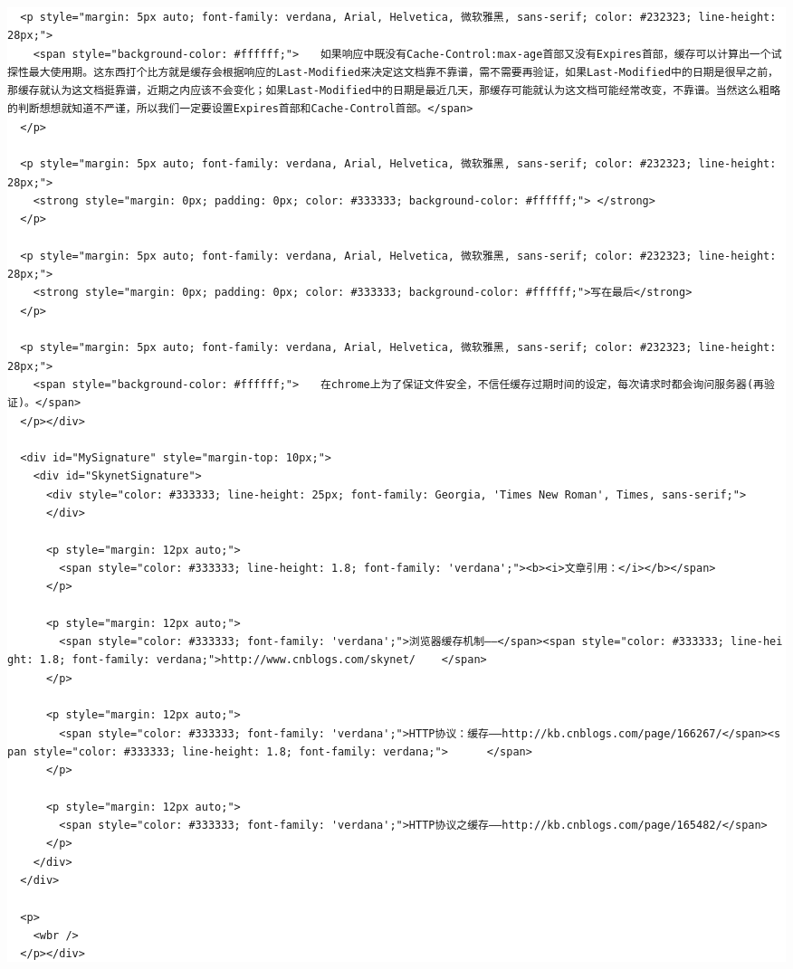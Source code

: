       <p style="margin: 5px auto; font-family: verdana, Arial, Helvetica, 微软雅黑, sans-serif; color: #232323; line-height: 28px;">
        <span style="background-color: #ffffff;">　　如果响应中既没有Cache-Control:max-age首部又没有Expires首部，缓存可以计算出一个试探性最大使用期。这东西打个比方就是缓存会根据响应的Last-Modified来决定这文档靠不靠谱，需不需要再验证，如果Last-Modified中的日期是很早之前，那缓存就认为这文档挺靠谱，近期之内应该不会变化；如果Last-Modified中的日期是最近几天，那缓存可能就认为这文档可能经常改变，不靠谱。当然这么粗略的判断想想就知道不严谨，所以我们一定要设置Expires首部和Cache-Control首部。</span>
      </p>
      
      <p style="margin: 5px auto; font-family: verdana, Arial, Helvetica, 微软雅黑, sans-serif; color: #232323; line-height: 28px;">
        <strong style="margin: 0px; padding: 0px; color: #333333; background-color: #ffffff;"> </strong>
      </p>
      
      <p style="margin: 5px auto; font-family: verdana, Arial, Helvetica, 微软雅黑, sans-serif; color: #232323; line-height: 28px;">
        <strong style="margin: 0px; padding: 0px; color: #333333; background-color: #ffffff;">写在最后</strong>
      </p>
      
      <p style="margin: 5px auto; font-family: verdana, Arial, Helvetica, 微软雅黑, sans-serif; color: #232323; line-height: 28px;">
        <span style="background-color: #ffffff;">　　在chrome上为了保证文件安全，不信任缓存过期时间的设定，每次请求时都会询问服务器(再验证)。</span>
      </p></div> 
      
      <div id="MySignature" style="margin-top: 10px;">
        <div id="SkynetSignature">
          <div style="color: #333333; line-height: 25px; font-family: Georgia, 'Times New Roman', Times, sans-serif;">
          </div>
          
          <p style="margin: 12px auto;">
            <span style="color: #333333; line-height: 1.8; font-family: 'verdana';"><b><i>文章引用：</i></b></span>
          </p>
          
          <p style="margin: 12px auto;">
            <span style="color: #333333; font-family: 'verdana';">浏览器缓存机制——</span><span style="color: #333333; line-height: 1.8; font-family: verdana;">http://www.cnblogs.com/skynet/    </span>
          </p>
          
          <p style="margin: 12px auto;">
            <span style="color: #333333; font-family: 'verdana';">HTTP协议：缓存——http://kb.cnblogs.com/page/166267/</span><span style="color: #333333; line-height: 1.8; font-family: verdana;">      </span>
          </p>
          
          <p style="margin: 12px auto;">
            <span style="color: #333333; font-family: 'verdana';">HTTP协议之缓存——http://kb.cnblogs.com/page/165482/</span>
          </p>
        </div>
      </div>
      
      <p>
        <wbr />
      </p></div>